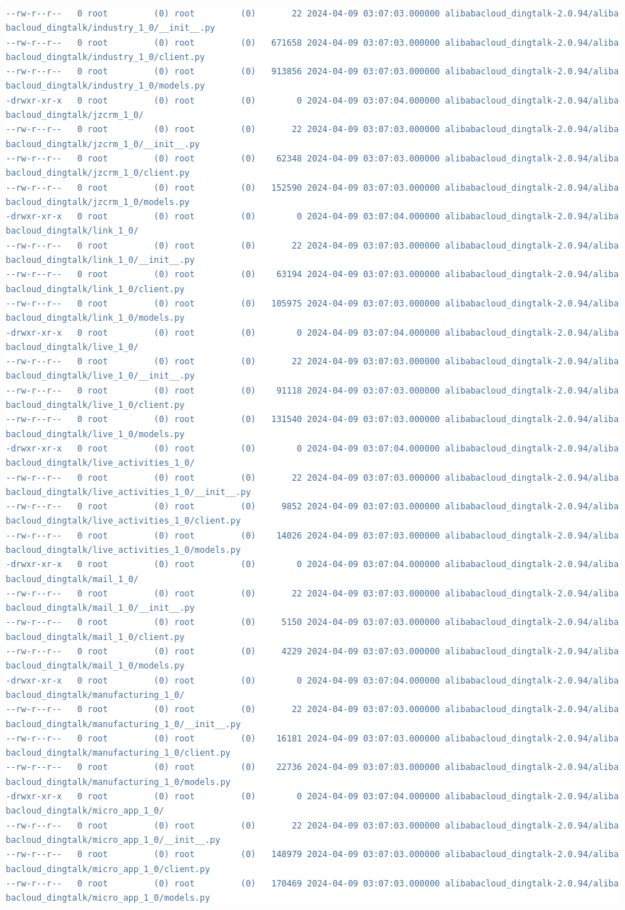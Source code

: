 ```diff
--rw-r--r--   0 root         (0) root         (0)       22 2024-04-09 03:07:03.000000 alibabacloud_dingtalk-2.0.94/alibabacloud_dingtalk/industry_1_0/__init__.py
--rw-r--r--   0 root         (0) root         (0)   671658 2024-04-09 03:07:03.000000 alibabacloud_dingtalk-2.0.94/alibabacloud_dingtalk/industry_1_0/client.py
--rw-r--r--   0 root         (0) root         (0)   913856 2024-04-09 03:07:03.000000 alibabacloud_dingtalk-2.0.94/alibabacloud_dingtalk/industry_1_0/models.py
-drwxr-xr-x   0 root         (0) root         (0)        0 2024-04-09 03:07:04.000000 alibabacloud_dingtalk-2.0.94/alibabacloud_dingtalk/jzcrm_1_0/
--rw-r--r--   0 root         (0) root         (0)       22 2024-04-09 03:07:03.000000 alibabacloud_dingtalk-2.0.94/alibabacloud_dingtalk/jzcrm_1_0/__init__.py
--rw-r--r--   0 root         (0) root         (0)    62348 2024-04-09 03:07:03.000000 alibabacloud_dingtalk-2.0.94/alibabacloud_dingtalk/jzcrm_1_0/client.py
--rw-r--r--   0 root         (0) root         (0)   152590 2024-04-09 03:07:03.000000 alibabacloud_dingtalk-2.0.94/alibabacloud_dingtalk/jzcrm_1_0/models.py
-drwxr-xr-x   0 root         (0) root         (0)        0 2024-04-09 03:07:04.000000 alibabacloud_dingtalk-2.0.94/alibabacloud_dingtalk/link_1_0/
--rw-r--r--   0 root         (0) root         (0)       22 2024-04-09 03:07:03.000000 alibabacloud_dingtalk-2.0.94/alibabacloud_dingtalk/link_1_0/__init__.py
--rw-r--r--   0 root         (0) root         (0)    63194 2024-04-09 03:07:03.000000 alibabacloud_dingtalk-2.0.94/alibabacloud_dingtalk/link_1_0/client.py
--rw-r--r--   0 root         (0) root         (0)   105975 2024-04-09 03:07:03.000000 alibabacloud_dingtalk-2.0.94/alibabacloud_dingtalk/link_1_0/models.py
-drwxr-xr-x   0 root         (0) root         (0)        0 2024-04-09 03:07:04.000000 alibabacloud_dingtalk-2.0.94/alibabacloud_dingtalk/live_1_0/
--rw-r--r--   0 root         (0) root         (0)       22 2024-04-09 03:07:03.000000 alibabacloud_dingtalk-2.0.94/alibabacloud_dingtalk/live_1_0/__init__.py
--rw-r--r--   0 root         (0) root         (0)    91118 2024-04-09 03:07:03.000000 alibabacloud_dingtalk-2.0.94/alibabacloud_dingtalk/live_1_0/client.py
--rw-r--r--   0 root         (0) root         (0)   131540 2024-04-09 03:07:03.000000 alibabacloud_dingtalk-2.0.94/alibabacloud_dingtalk/live_1_0/models.py
-drwxr-xr-x   0 root         (0) root         (0)        0 2024-04-09 03:07:04.000000 alibabacloud_dingtalk-2.0.94/alibabacloud_dingtalk/live_activities_1_0/
--rw-r--r--   0 root         (0) root         (0)       22 2024-04-09 03:07:03.000000 alibabacloud_dingtalk-2.0.94/alibabacloud_dingtalk/live_activities_1_0/__init__.py
--rw-r--r--   0 root         (0) root         (0)     9852 2024-04-09 03:07:03.000000 alibabacloud_dingtalk-2.0.94/alibabacloud_dingtalk/live_activities_1_0/client.py
--rw-r--r--   0 root         (0) root         (0)    14026 2024-04-09 03:07:03.000000 alibabacloud_dingtalk-2.0.94/alibabacloud_dingtalk/live_activities_1_0/models.py
-drwxr-xr-x   0 root         (0) root         (0)        0 2024-04-09 03:07:04.000000 alibabacloud_dingtalk-2.0.94/alibabacloud_dingtalk/mail_1_0/
--rw-r--r--   0 root         (0) root         (0)       22 2024-04-09 03:07:03.000000 alibabacloud_dingtalk-2.0.94/alibabacloud_dingtalk/mail_1_0/__init__.py
--rw-r--r--   0 root         (0) root         (0)     5150 2024-04-09 03:07:03.000000 alibabacloud_dingtalk-2.0.94/alibabacloud_dingtalk/mail_1_0/client.py
--rw-r--r--   0 root         (0) root         (0)     4229 2024-04-09 03:07:03.000000 alibabacloud_dingtalk-2.0.94/alibabacloud_dingtalk/mail_1_0/models.py
-drwxr-xr-x   0 root         (0) root         (0)        0 2024-04-09 03:07:04.000000 alibabacloud_dingtalk-2.0.94/alibabacloud_dingtalk/manufacturing_1_0/
--rw-r--r--   0 root         (0) root         (0)       22 2024-04-09 03:07:03.000000 alibabacloud_dingtalk-2.0.94/alibabacloud_dingtalk/manufacturing_1_0/__init__.py
--rw-r--r--   0 root         (0) root         (0)    16181 2024-04-09 03:07:03.000000 alibabacloud_dingtalk-2.0.94/alibabacloud_dingtalk/manufacturing_1_0/client.py
--rw-r--r--   0 root         (0) root         (0)    22736 2024-04-09 03:07:03.000000 alibabacloud_dingtalk-2.0.94/alibabacloud_dingtalk/manufacturing_1_0/models.py
-drwxr-xr-x   0 root         (0) root         (0)        0 2024-04-09 03:07:04.000000 alibabacloud_dingtalk-2.0.94/alibabacloud_dingtalk/micro_app_1_0/
--rw-r--r--   0 root         (0) root         (0)       22 2024-04-09 03:07:03.000000 alibabacloud_dingtalk-2.0.94/alibabacloud_dingtalk/micro_app_1_0/__init__.py
--rw-r--r--   0 root         (0) root         (0)   148979 2024-04-09 03:07:03.000000 alibabacloud_dingtalk-2.0.94/alibabacloud_dingtalk/micro_app_1_0/client.py
--rw-r--r--   0 root         (0) root         (0)   170469 2024-04-09 03:07:03.000000 alibabacloud_dingtalk-2.0.94/alibabacloud_dingtalk/micro_app_1_0/models.py
```